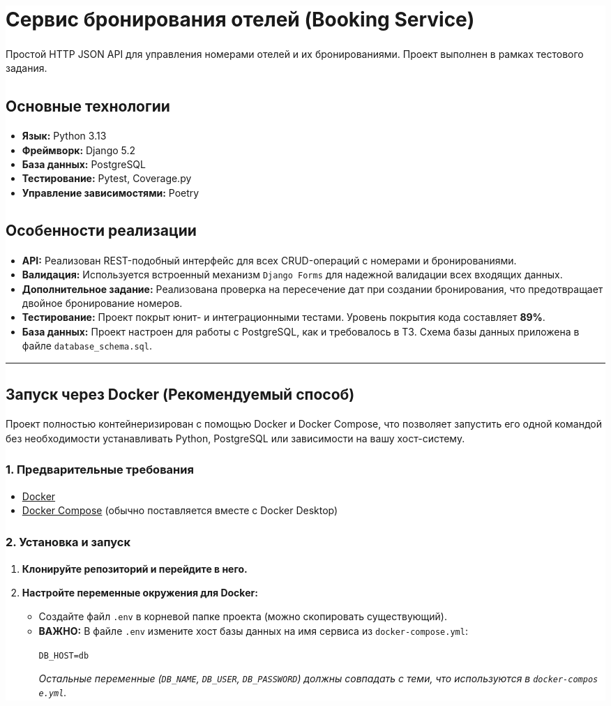 # Сервис бронирования отелей (Booking Service)

Простой HTTP JSON API для управления номерами отелей и их бронированиями. Проект выполнен в рамках тестового задания.

## Основные технологии

*   **Язык:** Python 3.13
*   **Фреймворк:** Django 5.2
*   **База данных:** PostgreSQL
*   **Тестирование:** Pytest, Coverage.py
*   **Управление зависимостями:** Poetry

## Особенности реализации

*   **API:** Реализован REST-подобный интерфейс для всех CRUD-операций с номерами и бронированиями.
*   **Валидация:** Используется встроенный механизм `Django Forms` для надежной валидации всех входящих данных.
*   **Дополнительное задание:** Реализована проверка на пересечение дат при создании бронирования, что предотвращает двойное бронирование номеров.
*   **Тестирование:** Проект покрыт юнит- и интеграционными тестами. Уровень покрытия кода составляет **89%**.
*   **База данных:** Проект настроен для работы с PostgreSQL, как и требовалось в ТЗ. Схема базы данных приложена в файле `database_schema.sql`.

---

## Запуск через Docker (Рекомендуемый способ)

Проект полностью контейнеризирован с помощью Docker и Docker Compose, что позволяет запустить его одной командой без необходимости устанавливать Python, PostgreSQL или зависимости на вашу хост-систему.

### 1. Предварительные требования

*   [Docker](https://www.docker.com/products/docker-desktop/)
*   [Docker Compose](https://docs.docker.com/compose/install/) (обычно поставляется вместе с Docker Desktop)

### 2. Установка и запуск

1.  **Клонируйте репозиторий и перейдите в него.**

2.  **Настройте переменные окружения для Docker:**
    - Создайте файл `.env` в корневой папке проекта (можно скопировать существующий).
    - **ВАЖНО:** В файле `.env` измените хост базы данных на имя сервиса из `docker-compose.yml`:
      ```env
      DB_HOST=db 
      ```
      *Остальные переменные (`DB_NAME`, `DB_USER`, `DB_PASSWORD`) должны совпадать с теми, что используются в `docker-compose.yml`.*
